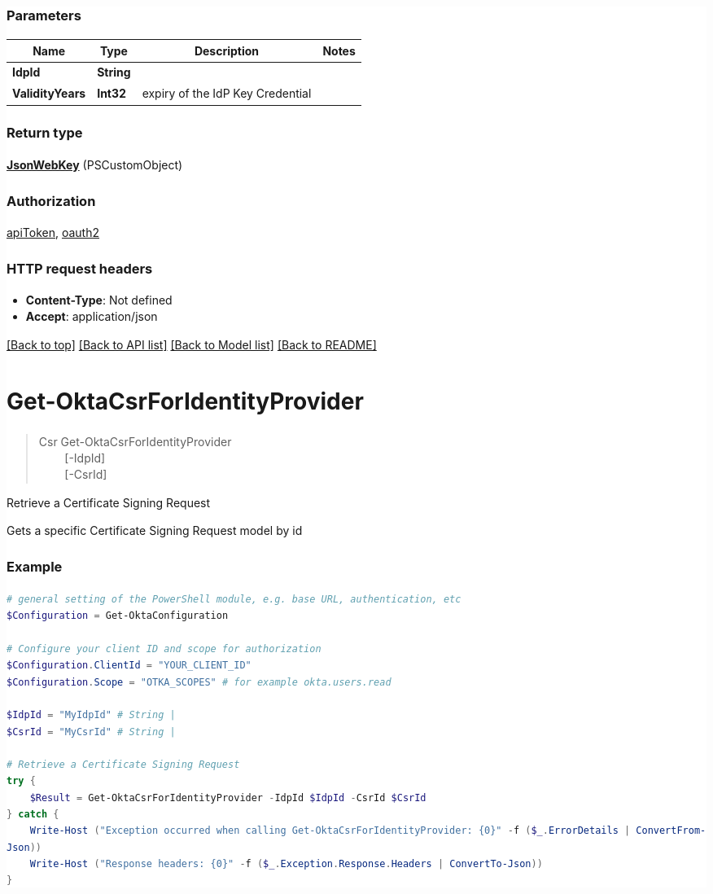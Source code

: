 ### Parameters

Name | Type | Description  | Notes
------------- | ------------- | ------------- | -------------
 **IdpId** | **String**|  | 
 **ValidityYears** | **Int32**| expiry of the IdP Key Credential | 

### Return type

[**JsonWebKey**](JsonWebKey.md) (PSCustomObject)

### Authorization

[apiToken](../README.md#apiToken), [oauth2](../README.md#oauth2)

### HTTP request headers

 - **Content-Type**: Not defined
 - **Accept**: application/json

[[Back to top]](#) [[Back to API list]](../README.md#documentation-for-api-endpoints) [[Back to Model list]](../README.md#documentation-for-models) [[Back to README]](../README.md)

<a id="Get-OktaCsrForIdentityProvider"></a>
# **Get-OktaCsrForIdentityProvider**
> Csr Get-OktaCsrForIdentityProvider<br>
> &nbsp;&nbsp;&nbsp;&nbsp;&nbsp;&nbsp;&nbsp;&nbsp;[-IdpId] <String><br>
> &nbsp;&nbsp;&nbsp;&nbsp;&nbsp;&nbsp;&nbsp;&nbsp;[-CsrId] <String><br>

Retrieve a Certificate Signing Request

Gets a specific Certificate Signing Request model by id

### Example
```powershell
# general setting of the PowerShell module, e.g. base URL, authentication, etc
$Configuration = Get-OktaConfiguration

# Configure your client ID and scope for authorization
$Configuration.ClientId = "YOUR_CLIENT_ID"
$Configuration.Scope = "OTKA_SCOPES" # for example okta.users.read

$IdpId = "MyIdpId" # String | 
$CsrId = "MyCsrId" # String | 

# Retrieve a Certificate Signing Request
try {
    $Result = Get-OktaCsrForIdentityProvider -IdpId $IdpId -CsrId $CsrId
} catch {
    Write-Host ("Exception occurred when calling Get-OktaCsrForIdentityProvider: {0}" -f ($_.ErrorDetails | ConvertFrom-Json))
    Write-Host ("Response headers: {0}" -f ($_.Exception.Response.Headers | ConvertTo-Json))
}
```
